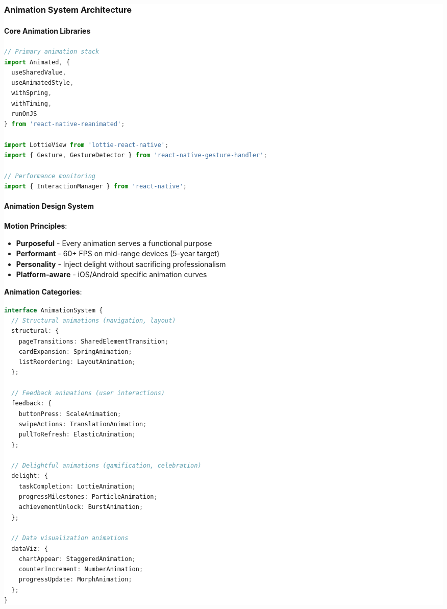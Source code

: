 ### Animation System Architecture

#### Core Animation Libraries
```typescript
// Primary animation stack
import Animated, { 
  useSharedValue, 
  useAnimatedStyle,
  withSpring,
  withTiming,
  runOnJS
} from 'react-native-reanimated';

import LottieView from 'lottie-react-native';
import { Gesture, GestureDetector } from 'react-native-gesture-handler';

// Performance monitoring
import { InteractionManager } from 'react-native';
```

#### Animation Design System

**Motion Principles**:
- **Purposeful** - Every animation serves a functional purpose
- **Performant** - 60+ FPS on mid-range devices (5-year target)
- **Personality** - Inject delight without sacrificing professionalism  
- **Platform-aware** - iOS/Android specific animation curves

**Animation Categories**:
```typescript
interface AnimationSystem {
  // Structural animations (navigation, layout)
  structural: {
    pageTransitions: SharedElementTransition;
    cardExpansion: SpringAnimation;
    listReordering: LayoutAnimation;
  };
  
  // Feedback animations (user interactions)  
  feedback: {
    buttonPress: ScaleAnimation;
    swipeActions: TranslationAnimation;
    pullToRefresh: ElasticAnimation;
  };
  
  // Delightful animations (gamification, celebration)
  delight: {
    taskCompletion: LottieAnimation;
    progressMilestones: ParticleAnimation;
    achievementUnlock: BurstAnimation;
  };
  
  // Data visualization animations
  dataViz: {
    chartAppear: StaggeredAnimation;
    counterIncrement: NumberAnimation;
    progressUpdate: MorphAnimation;
  };
}
```
